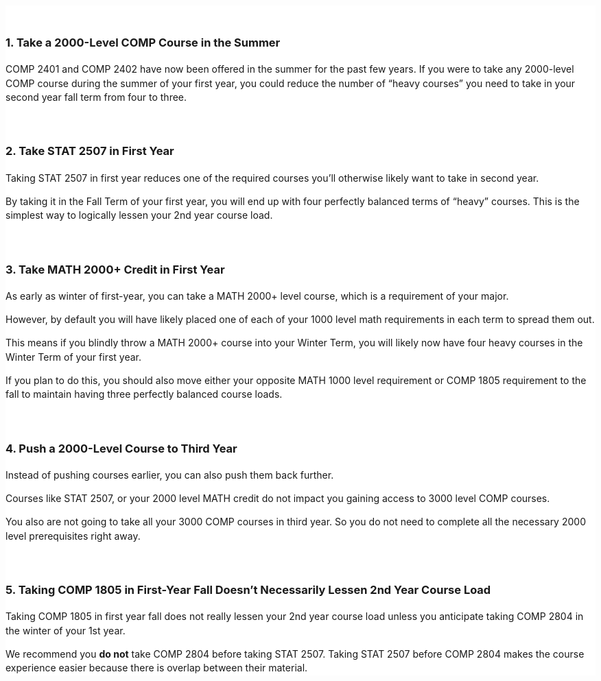 <br/>

### 1. Take a 2000-Level COMP Course in the Summer

COMP 2401 and COMP 2402 have now been offered in the summer for the past few years. If you were to take any 2000-level COMP course during the summer of your first year, you could reduce the number of “heavy courses” you need to take in your second year fall term from four to three.

<br/>

### 2. Take STAT 2507 in First Year

Taking STAT 2507 in first year reduces one of the required courses you’ll otherwise likely want to take in second year.

By taking it in the Fall Term of your first year, you will end up with four perfectly balanced terms of “heavy” courses. This is the simplest way to logically lessen your 2nd year course load.

<br/>

### 3. Take MATH 2000+ Credit in First Year

As early as winter of first-year, you can take a MATH 2000+ level course, which is a requirement of your major.

However, by default you will have likely placed one of each of your 1000 level math requirements in each term to spread them out. 

This means if you blindly throw a MATH 2000+ course into your Winter Term, you will likely now have four heavy courses in the Winter Term of your first year.

If you plan to do this, you should also move either your opposite MATH 1000 level requirement or COMP 1805 requirement to the fall to maintain having three perfectly balanced course loads.

<br/>

### 4. Push a 2000-Level Course to Third Year

Instead of pushing courses earlier, you can also push them back further.

Courses like STAT 2507, or your 2000 level MATH credit do not impact you gaining access to 3000 level COMP courses.

You also are not going to take all your 3000 COMP courses in third year. So you do not need to complete all the necessary 2000 level prerequisites right away.

<br/>

### 5. Taking COMP 1805 in First-Year Fall Doesn’t Necessarily Lessen 2nd Year Course Load

Taking COMP 1805 in first year fall does not really lessen your 2nd year course load unless you anticipate taking COMP 2804 in the winter of your 1st year.

We recommend you **do not** take COMP 2804 before taking STAT 2507. Taking STAT 2507 before COMP 2804 makes the course experience easier because there is overlap between their material.
